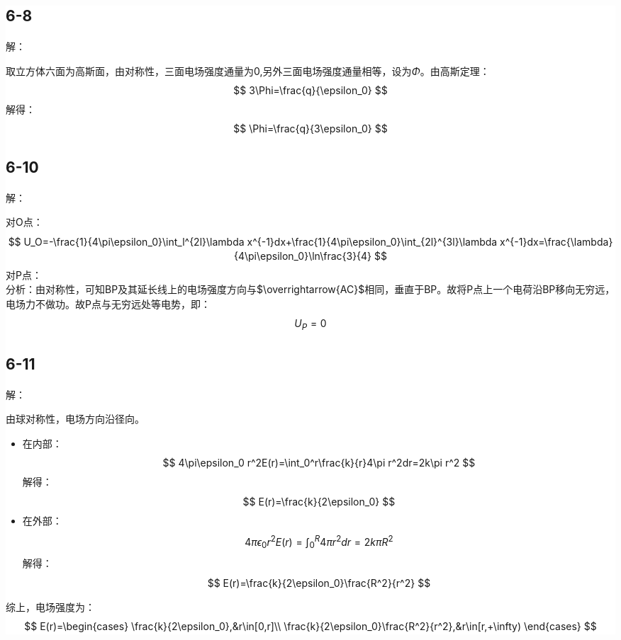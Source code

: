 ## 6-8

解：

取立方体六面为高斯面，由对称性，三面电场强度通量为$0$,另外三面电场强度通量相等，设为$\Phi$。由高斯定理：
$$
3\Phi=\frac{q}{\epsilon_0}
$$
解得：
$$
\Phi=\frac{q}{3\epsilon_0}
$$

## 6-10

解：

对O点：
$$
U_O=-\frac{1}{4\pi\epsilon_0}\int_l^{2l}\lambda x^{-1}dx+\frac{1}{4\pi\epsilon_0}\int_{2l}^{3l}\lambda x^{-1}dx=\frac{\lambda}{4\pi\epsilon_0}\ln\frac{3}{4}
$$
对P点：  
分析：由对称性，可知BP及其延长线上的电场强度方向与$\overrightarrow{AC}$相同，垂直于BP。故将P点上一个电荷沿BP移向无穷远，电场力不做功。故P点与无穷远处等电势，即：
$$
U_P=0
$$

## 6-11

解：

由球对称性，电场方向沿径向。  
- 在内部：
$$
4\pi\epsilon_0 r^2E(r)=\int_0^r\frac{k}{r}4\pi r^2dr=2k\pi r^2
$$
解得：
$$
E(r)=\frac{k}{2\epsilon_0}
$$
- 在外部：
$$
4\pi\epsilon_0r^2E(r)=\int_0^R4\pi r^2dr=2k\pi R^2
$$
解得：
$$
E(r)=\frac{k}{2\epsilon_0}\frac{R^2}{r^2}
$$

综上，电场强度为：
$$
E(r)=\begin{cases}
    \frac{k}{2\epsilon_0},&r\in[0,r]\\
    \frac{k}{2\epsilon_0}\frac{R^2}{r^2},&r\in[r,+\infty)
\end{cases}
$$
